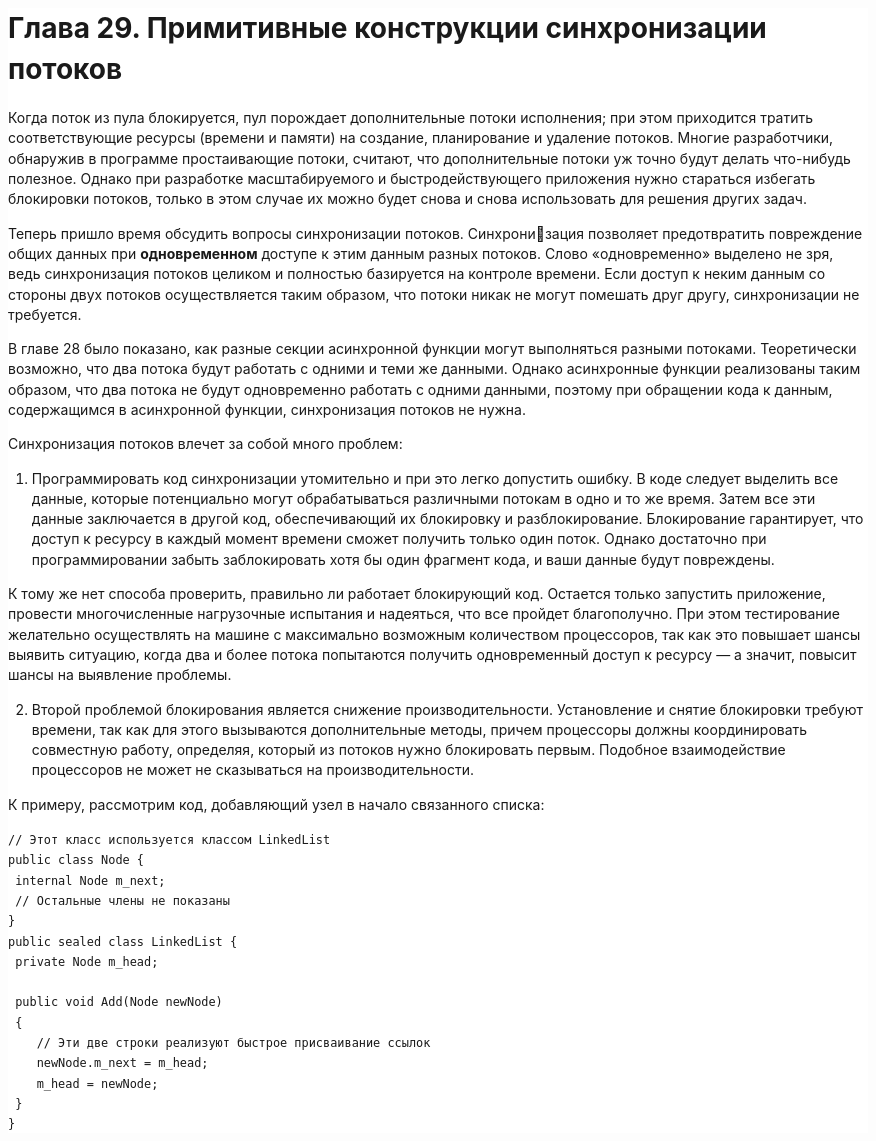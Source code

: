 ﻿# Глава 29. Примитивные конструкции синхронизации потоков

Когда поток из пула блокируется, пул порождает дополнительные потоки исполнения; 
при этом приходится тратить соответствующие ресурсы (времени и памяти) на создание, 
планирование и удаление потоков. Многие разработчики, обнаружив в программе 
простаивающие потоки, считают, что дополнительные потоки уж точно будут делать 
что-нибудь полезное. Однако при разработке масштабируемого и быстродействующего приложения 
нужно стараться избегать блокировки потоков, только в этом случае 
их можно будет снова и снова использовать для решения других задач.

Теперь пришло время обсудить вопросы синхронизации потоков. Синхронизация позволяет 
предотвратить повреждение общих данных при **одновременном**
доступе к этим данным разных потоков. Слово «одновременно» выделено не зря, 
ведь синхронизация потоков целиком и полностью базируется на контроле времени. Если 
доступ к неким данным со стороны двух потоков осуществляется таким 
образом, что потоки никак не могут помешать друг другу, синхронизации не требуется. 

В главе 28 было показано, как разные секции асинхронной функции могут 
выполняться разными потоками. Теоретически возможно, что два потока будут 
работать с одними и теми же данными. Однако асинхронные функции реализованы 
таким образом, что два потока не будут одновременно работать с одними данными, 
поэтому при обращении кода к данным, содержащимся в асинхронной функции, 
синхронизация потоков не нужна.

Синхронизация потоков влечет за собой много проблем:

1. Программировать код синхронизации утомительно и при это легко допустить ошибку. В коде 
следует выделить все данные, которые потенциально могут обрабатываться различными потокам в одно
и то же время. Затем все эти данные заключается в другой код, обеспечивающий их блокировку и
разблокирование. Блокирование гарантирует, что доступ к ресурсу в каждый момент времени сможет
получить только один поток. Однако достаточно при программировании забыть заблокировать хотя бы
один фрагмент кода, и ваши данные будут повреждены.

К тому же нет способа проверить, правильно ли работает 
блокирующий код. Остается только запустить приложение, провести многочисленные 
нагрузочные испытания и надеяться, что все пройдет благополучно. При этом 
тестирование желательно осуществлять на машине с максимально возможным количеством процессоров, 
так как это повышает шансы выявить ситуацию, когда два 
и более потока попытаются получить одновременный доступ к ресурсу — а значит, 
повысит шансы на выявление проблемы.

2. Второй проблемой блокирования является снижение производительности. 
Установление и снятие блокировки требуют времени, так как для этого вызываются 
дополнительные методы, причем процессоры должны координировать совместную 
работу, определяя, который из потоков нужно блокировать первым. Подобное 
взаимодействие процессоров не может не сказываться на производительности. 

К примеру, рассмотрим код, добавляющий узел в начало связанного списка:

```
// Этот класс используется классом LinkedList
public class Node {
 internal Node m_next;
 // Остальные члены не показаны
}
public sealed class LinkedList {
 private Node m_head;

 public void Add(Node newNode) 
 {
	// Эти две строки реализуют быстрое присваивание ссылок
	newNode.m_next = m_head;
	m_head = newNode;
 }
}
```
